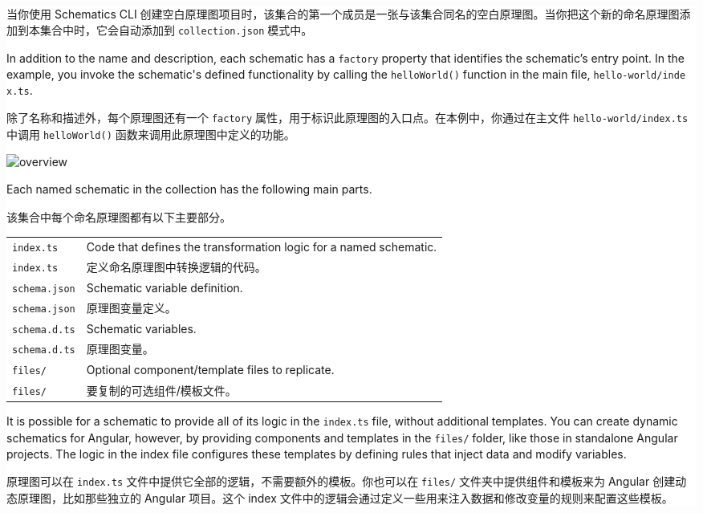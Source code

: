 当你使用 Schematics CLI 创建空白原理图项目时，该集合的第一个成员是一张与该集合同名的空白原理图。当你把这个新的命名原理图添加到本集合中时，它会自动添加到 `collection.json` 模式中。

In addition to the name and description, each schematic has a `factory` property that identifies the schematic’s entry point.
In the example, you invoke the schematic's defined functionality by calling the `helloWorld()` function in the main file,  `hello-world/index.ts`.

除了名称和描述外，每个原理图还有一个 `factory` 属性，用于标识此原理图的入口点。在本例中，你通过在主文件 `hello-world/index.ts` 中调用 `helloWorld()` 函数来调用此原理图中定义的功能。

<div class="lightbox">
  <img src="generated/images/guide/schematics/collection-files.gif" alt="overview">
</div>

Each named schematic in the collection has the following main parts.

该集合中每个命名原理图都有以下主要部分。

|               |                                                                   |
| :------------ | :---------------------------------------------------------------- |
| `index.ts`    | Code that defines the transformation logic for a named schematic. |
| `index.ts`    | 定义命名原理图中转换逻辑的代码。                                       |
| `schema.json` | Schematic variable definition.                                    |
| `schema.json` | 原理图变量定义。                                                 |
| `schema.d.ts` | Schematic variables.                                              |
| `schema.d.ts` | 原理图变量。                                                     |
| `files/`      | Optional component/template files to replicate.                   |
| `files/`      | 要复制的可选组件/模板文件。                                      |

It is possible for a schematic to provide all of its logic in the `index.ts` file, without additional templates.
You can create dynamic schematics for Angular, however, by providing components and templates in the `files/` folder, like those in standalone Angular projects.
The logic in the index file configures these templates by defining rules that inject data and modify variables.

原理图可以在 `index.ts` 文件中提供它全部的逻辑，不需要额外的模板。你也可以在 `files/` 文件夹中提供组件和模板来为 Angular 创建动态原理图，比如那些独立的 Angular 项目。这个 index 文件中的逻辑会通过定义一些用来注入数据和修改变量的规则来配置这些模板。

